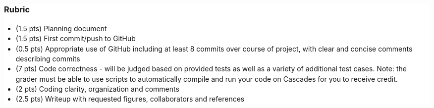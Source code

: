 

### Rubric
* (1.5 pts) Planning document
* (1.5 pts) First commit/push to GitHub
* (0.5 pts) Appropriate use of GitHub including at least 8 commits over course of project, with clear and concise comments describing commits
* (7 pts) Code correctness - will be judged based on provided tests as well as a variety of additional test cases. Note: the grader must be able to use scripts to automatically compile and run your code on Cascades for you to receive credit.
* (2 pts) Coding clarity, organization and comments
* (2.5 pts) Writeup with requested figures, collaborators and references

